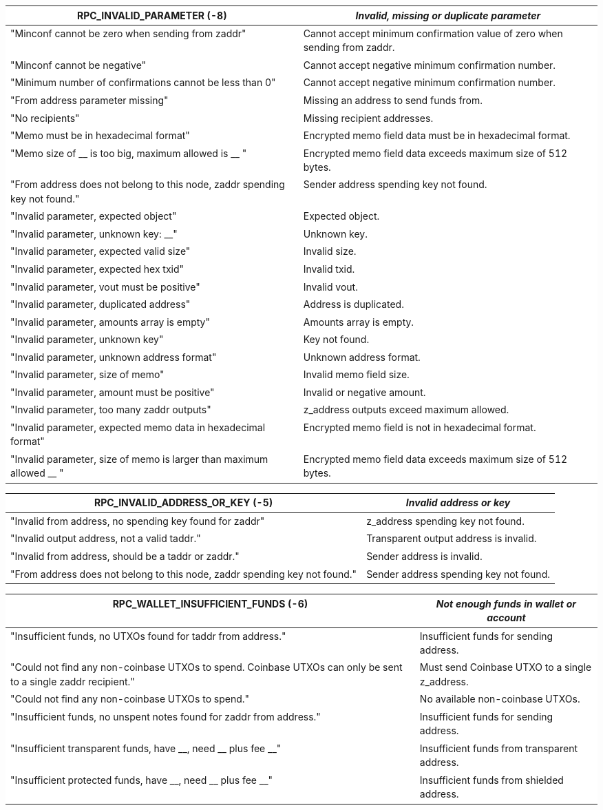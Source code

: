 RPC_INVALID_PARAMETER (-8) | _Invalid, missing or duplicate parameter_
---------------------------| -------------------------------------------------
"Minconf cannot be zero when sending from zaddr" | Cannot accept minimum confirmation value of zero when sending from zaddr.
"Minconf cannot be negative" | Cannot accept negative minimum confirmation number.
"Minimum number of confirmations cannot be less than 0" | Cannot accept negative minimum confirmation number.
"From address parameter missing" | Missing an address to send funds from.
"No recipients" | Missing recipient addresses.
"Memo must be in hexadecimal format" | Encrypted memo field data must be in hexadecimal format.
"Memo size of __ is too big, maximum allowed is __ " | Encrypted memo field data exceeds maximum size of 512 bytes.
"From address does not belong to this node, zaddr spending key not found." | Sender address spending key not found.
"Invalid parameter, expected object" | Expected object.
"Invalid parameter, unknown key: __" | Unknown key.
"Invalid parameter, expected valid size" | Invalid size.
"Invalid parameter, expected hex txid" | Invalid txid.
"Invalid parameter, vout must be positive" | Invalid vout.
"Invalid parameter, duplicated address" | Address is duplicated.
"Invalid parameter, amounts array is empty" | Amounts array is empty.
"Invalid parameter, unknown key" | Key not found.
"Invalid parameter, unknown address format" | Unknown address format.
"Invalid parameter, size of memo" | Invalid memo field size.
"Invalid parameter, amount must be positive" | Invalid or negative amount.
"Invalid parameter, too many zaddr outputs" | z_address outputs exceed maximum allowed.
"Invalid parameter, expected memo data in hexadecimal format" | Encrypted memo field is not in hexadecimal format.
"Invalid parameter, size of memo is larger than maximum allowed __ " | Encrypted memo field data exceeds maximum size of 512 bytes.


RPC_INVALID_ADDRESS_OR_KEY (-5) | _Invalid address or key_
--------------------------------| ---------------------------
"Invalid from address, no spending key found for zaddr" | z_address spending key not found.
"Invalid output address, not a valid taddr."            | Transparent output address is invalid.
"Invalid from address, should be a taddr or zaddr."     | Sender address is invalid.
"From address does not belong to this node, zaddr spending key not found."  | Sender address spending key not found.


RPC_WALLET_INSUFFICIENT_FUNDS (-6) | _Not enough funds in wallet or account_
-----------------------------------| ------------------------------------------
"Insufficient funds, no UTXOs found for taddr from address." | Insufficient funds for sending address.
"Could not find any non-coinbase UTXOs to spend. Coinbase UTXOs can only be sent to a single zaddr recipient." | Must send Coinbase UTXO to a single z_address.
"Could not find any non-coinbase UTXOs to spend." | No available non-coinbase UTXOs.
"Insufficient funds, no unspent notes found for zaddr from address." | Insufficient funds for sending address.
"Insufficient transparent funds, have __, need __ plus fee __" | Insufficient funds from transparent address.
"Insufficient protected funds, have __, need __ plus fee __" | Insufficient funds from shielded address.
